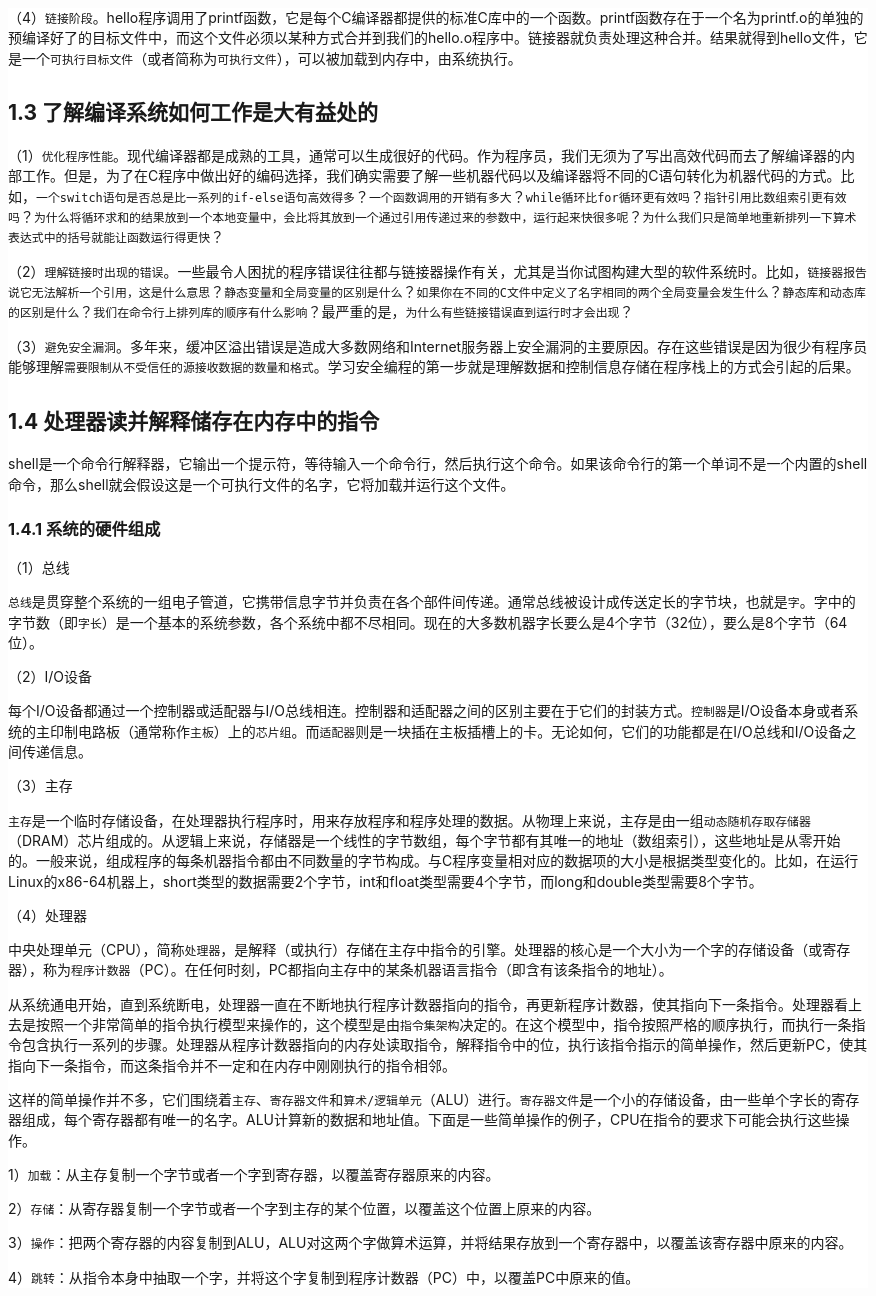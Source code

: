 （4）`链接阶段`。hello程序调用了printf函数，它是每个C编译器都提供的标准C库中的一个函数。printf函数存在于一个名为printf.o的单独的预编译好了的目标文件中，而这个文件必须以某种方式合并到我们的hello.o程序中。链接器就负责处理这种合并。结果就得到hello文件，它是一个`可执行目标文件`（或者简称为`可执行文件`），可以被加载到内存中，由系统执行。
## 1.3 了解编译系统如何工作是大有益处的

（1）`优化程序性能`。现代编译器都是成熟的工具，通常可以生成很好的代码。作为程序员，我们无须为了写出高效代码而去了解编译器的内部工作。但是，为了在C程序中做出好的编码选择，我们确实需要了解一些机器代码以及编译器将不同的C语句转化为机器代码的方式。比如，`一个switch语句是否总是比一系列的if-else语句高效得多`？`一个函数调用的开销有多大`？`while循环比for循环更有效吗`？`指针引用比数组索引更有效吗`？`为什么将循环求和的结果放到一个本地变量中，会比将其放到一个通过引用传递过来的参数中，运行起来快很多呢`？`为什么我们只是简单地重新排列一下算术表达式中的括号就能让函数运行得更快`？

（2）`理解链接时出现的错误`。一些最令人困扰的程序错误往往都与链接器操作有关，尤其是当你试图构建大型的软件系统时。比如，`链接器报告说它无法解析一个引用，这是什么意思`？`静态变量和全局变量的区别是什么`？`如果你在不同的C文件中定义了名字相同的两个全局变量会发生什么`？`静态库和动态库的区别是什么`？`我们在命令行上排列库的顺序有什么影响`？最严重的是，`为什么有些链接错误直到运行时才会出现`？

（3）`避免安全漏洞`。多年来，缓冲区溢出错误是造成大多数网络和Internet服务器上安全漏洞的主要原因。存在这些错误是因为很少有程序员能够理解`需要限制从不受信任的源接收数据的数量和格式`。学习安全编程的第一步就是理解数据和控制信息存储在程序栈上的方式会引起的后果。
## 1.4 处理器读并解释储存在内存中的指令

shell是一个命令行解释器，它输出一个提示符，等待输入一个命令行，然后执行这个命令。如果该命令行的第一个单词不是一个内置的shell命令，那么shell就会假设这是一个可执行文件的名字，它将加载并运行这个文件。
### 1.4.1 系统的硬件组成

（1）总线

`总线`是贯穿整个系统的一组电子管道，它携带信息字节并负责在各个部件间传递。通常总线被设计成传送定长的字节块，也就是`字`。字中的字节数（即`字长`）是一个基本的系统参数，各个系统中都不尽相同。现在的大多数机器字长要么是4个字节（32位），要么是8个字节（64位）。

（2）I/O设备

每个I/O设备都通过一个控制器或适配器与I/O总线相连。控制器和适配器之间的区别主要在于它们的封装方式。`控制器`是I/O设备本身或者系统的主印制电路板（通常称作`主板`）上的`芯片组`。而`适配器`则是一块插在主板插槽上的卡。无论如何，它们的功能都是在I/O总线和I/O设备之间传递信息。

（3）主存

`主存`是一个临时存储设备，在处理器执行程序时，用来存放程序和程序处理的数据。从物理上来说，主存是由一组`动态随机存取存储器`（DRAM）芯片组成的。从逻辑上来说，存储器是一个线性的字节数组，每个字节都有其唯一的地址（数组索引），这些地址是从零开始的。一般来说，组成程序的每条机器指令都由不同数量的字节构成。与C程序变量相对应的数据项的大小是根据类型变化的。比如，在运行Linux的x86-64机器上，short类型的数据需要2个字节，int和float类型需要4个字节，而long和double类型需要8个字节。

（4）处理器

中央处理单元（CPU），简称`处理器`，是解释（或执行）存储在主存中指令的引擎。处理器的核心是一个大小为一个字的存储设备（或寄存器），称为`程序计数器`（PC）。在任何时刻，PC都指向主存中的某条机器语言指令（即含有该条指令的地址）。

从系统通电开始，直到系统断电，处理器一直在不断地执行程序计数器指向的指令，再更新程序计数器，使其指向下一条指令。处理器看上去是按照一个非常简单的指令执行模型来操作的，这个模型是由`指令集架构`决定的。在这个模型中，指令按照严格的顺序执行，而执行一条指令包含执行一系列的步骤。处理器从程序计数器指向的内存处读取指令，解释指令中的位，执行该指令指示的简单操作，然后更新PC，使其指向下一条指令，而这条指令并不一定和在内存中刚刚执行的指令相邻。

这样的简单操作并不多，它们围绕着`主存`、`寄存器文件`和`算术/逻辑单元`（ALU）进行。`寄存器文件`是一个小的存储设备，由一些单个字长的寄存器组成，每个寄存器都有唯一的名字。ALU计算新的数据和地址值。下面是一些简单操作的例子，CPU在指令的要求下可能会执行这些操作。

1）`加载`：从主存复制一个字节或者一个字到寄存器，以覆盖寄存器原来的内容。

2）`存储`：从寄存器复制一个字节或者一个字到主存的某个位置，以覆盖这个位置上原来的内容。

3）`操作`：把两个寄存器的内容复制到ALU，ALU对这两个字做算术运算，并将结果存放到一个寄存器中，以覆盖该寄存器中原来的内容。

4）`跳转`：从指令本身中抽取一个字，并将这个字复制到程序计数器（PC）中，以覆盖PC中原来的值。
